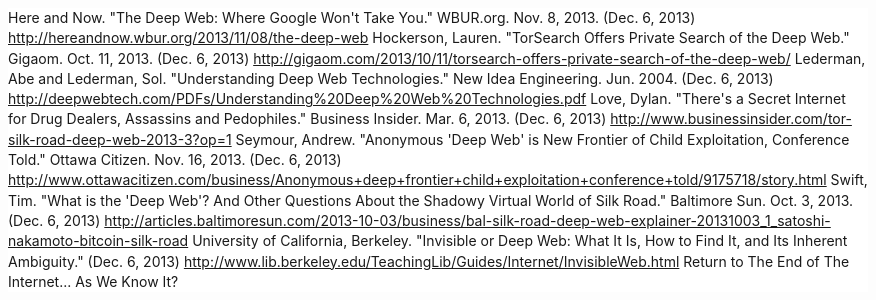 Here and Now. "The Deep Web: Where Google Won't Take You." WBUR.org. Nov. 8, 2013. (Dec. 6, 2013) http://hereandnow.wbur.org/2013/11/08/the-deep-web
Hockerson, Lauren. "TorSearch Offers Private Search of the Deep Web." Gigaom. Oct. 11, 2013. (Dec. 6, 2013) http://gigaom.com/2013/10/11/torsearch-offers-private-search-of-the-deep-web/
Lederman, Abe and Lederman, Sol. "Understanding Deep Web Technologies." New Idea Engineering. Jun. 2004. (Dec. 6, 2013) http://deepwebtech.com/PDFs/Understanding%20Deep%20Web%20Technologies.pdf
Love, Dylan. "There's a Secret Internet for Drug Dealers, Assassins and Pedophiles." Business Insider. Mar. 6, 2013. (Dec. 6, 2013) http://www.businessinsider.com/tor-silk-road-deep-web-2013-3?op=1
Seymour, Andrew. "Anonymous 'Deep Web' is New Frontier of Child Exploitation, Conference Told." Ottawa Citizen. Nov. 16, 2013. (Dec. 6, 2013) http://www.ottawacitizen.com/business/Anonymous+deep+frontier+child+exploitation+conference+told/9175718/story.html
Swift, Tim. "What is the 'Deep Web'? And Other Questions About the Shadowy Virtual World of Silk Road." Baltimore Sun. Oct. 3, 2013. (Dec. 6, 2013) http://articles.baltimoresun.com/2013-10-03/business/bal-silk-road-deep-web-explainer-20131003_1_satoshi-nakamoto-bitcoin-silk-road
University of California, Berkeley. "Invisible or Deep Web: What It Is, How to Find It, and Its Inherent Ambiguity." (Dec. 6, 2013) http://www.lib.berkeley.edu/TeachingLib/Guides/Internet/InvisibleWeb.html
Return to The End of The Internet... As We Know It?
